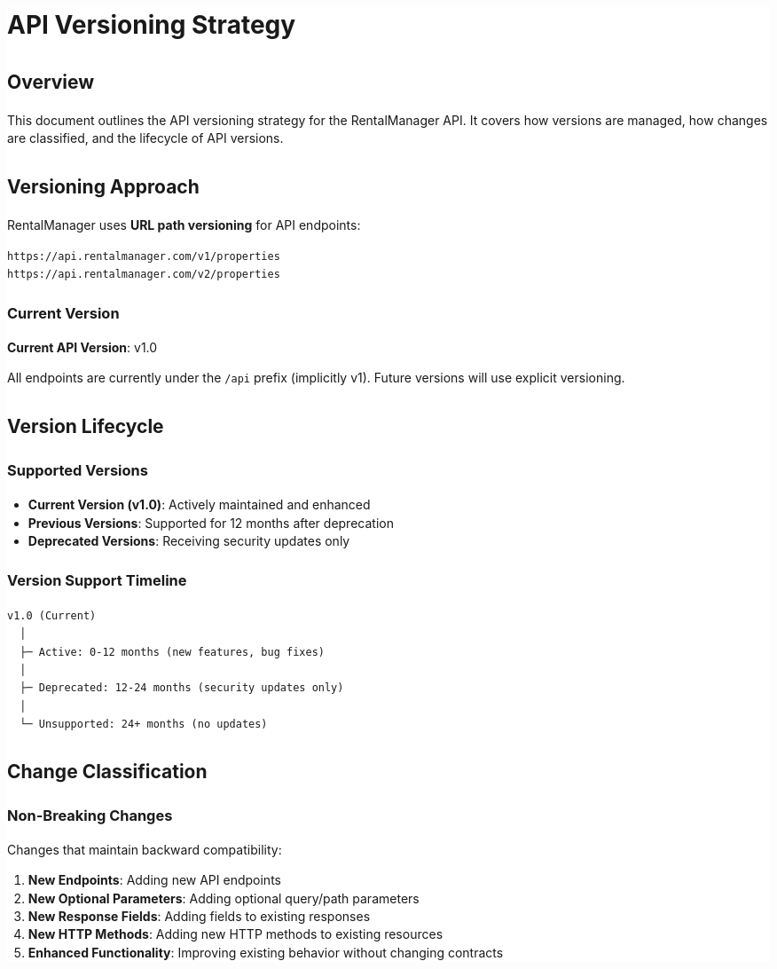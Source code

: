 # API Versioning Strategy

## Overview

This document outlines the API versioning strategy for the RentalManager API. It covers how versions are managed, how changes are classified, and the lifecycle of API versions.

## Versioning Approach

RentalManager uses **URL path versioning** for API endpoints:

```
https://api.rentalmanager.com/v1/properties
https://api.rentalmanager.com/v2/properties
```

### Current Version

**Current API Version**: v1.0

All endpoints are currently under the `/api` prefix (implicitly v1). Future versions will use explicit versioning.

## Version Lifecycle

### Supported Versions

- **Current Version (v1.0)**: Actively maintained and enhanced
- **Previous Versions**: Supported for 12 months after deprecation
- **Deprecated Versions**: Receiving security updates only

### Version Support Timeline

```
v1.0 (Current)
  │
  ├─ Active: 0-12 months (new features, bug fixes)
  │
  ├─ Deprecated: 12-24 months (security updates only)
  │
  └─ Unsupported: 24+ months (no updates)
```

## Change Classification

### Non-Breaking Changes

Changes that maintain backward compatibility:

1. **New Endpoints**: Adding new API endpoints
2. **New Optional Parameters**: Adding optional query/path parameters
3. **New Response Fields**: Adding fields to existing responses
4. **New HTTP Methods**: Adding new HTTP methods to existing resources
5. **Enhanced Functionality**: Improving existing behavior without changing contracts
